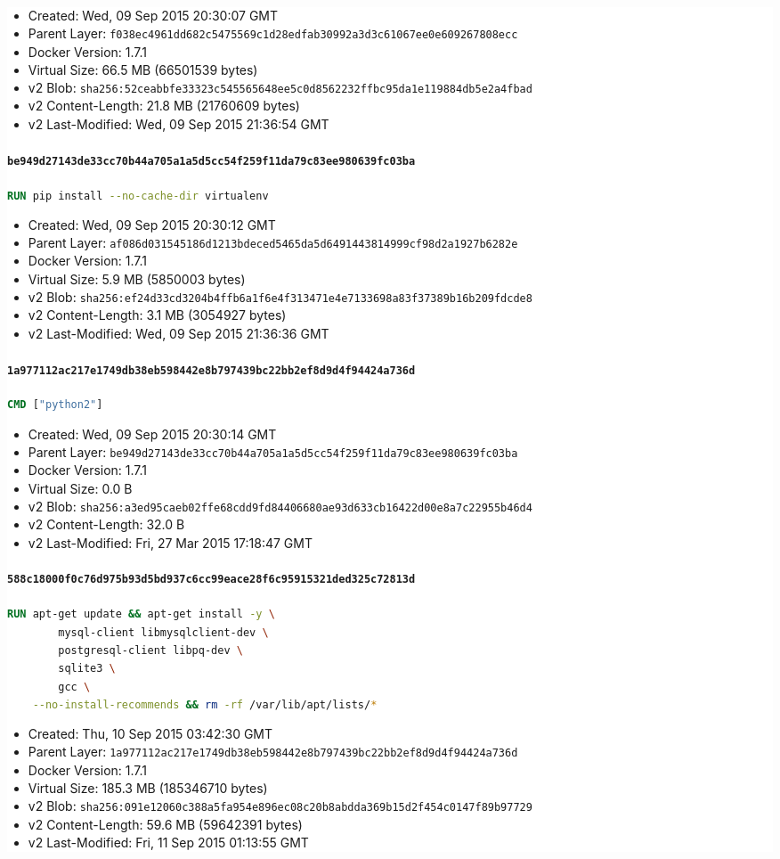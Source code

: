 -	Created: Wed, 09 Sep 2015 20:30:07 GMT
-	Parent Layer: `f038ec4961dd682c5475569c1d28edfab30992a3d3c61067ee0e609267808ecc`
-	Docker Version: 1.7.1
-	Virtual Size: 66.5 MB (66501539 bytes)
-	v2 Blob: `sha256:52ceabbfe33323c545565648ee5c0d8562232ffbc95da1e119884db5e2a4fbad`
-	v2 Content-Length: 21.8 MB (21760609 bytes)
-	v2 Last-Modified: Wed, 09 Sep 2015 21:36:54 GMT

#### `be949d27143de33cc70b44a705a1a5d5cc54f259f11da79c83ee980639fc03ba`

```dockerfile
RUN pip install --no-cache-dir virtualenv
```

-	Created: Wed, 09 Sep 2015 20:30:12 GMT
-	Parent Layer: `af086d031545186d1213bdeced5465da5d6491443814999cf98d2a1927b6282e`
-	Docker Version: 1.7.1
-	Virtual Size: 5.9 MB (5850003 bytes)
-	v2 Blob: `sha256:ef24d33cd3204b4ffb6a1f6e4f313471e4e7133698a83f37389b16b209fdcde8`
-	v2 Content-Length: 3.1 MB (3054927 bytes)
-	v2 Last-Modified: Wed, 09 Sep 2015 21:36:36 GMT

#### `1a977112ac217e1749db38eb598442e8b797439bc22bb2ef8d9d4f94424a736d`

```dockerfile
CMD ["python2"]
```

-	Created: Wed, 09 Sep 2015 20:30:14 GMT
-	Parent Layer: `be949d27143de33cc70b44a705a1a5d5cc54f259f11da79c83ee980639fc03ba`
-	Docker Version: 1.7.1
-	Virtual Size: 0.0 B
-	v2 Blob: `sha256:a3ed95caeb02ffe68cdd9fd84406680ae93d633cb16422d00e8a7c22955b46d4`
-	v2 Content-Length: 32.0 B
-	v2 Last-Modified: Fri, 27 Mar 2015 17:18:47 GMT

#### `588c18000f0c76d975b93d5bd937c6cc99eace28f6c95915321ded325c72813d`

```dockerfile
RUN apt-get update && apt-get install -y \
		mysql-client libmysqlclient-dev \
		postgresql-client libpq-dev \
		sqlite3 \
		gcc \
	--no-install-recommends && rm -rf /var/lib/apt/lists/*
```

-	Created: Thu, 10 Sep 2015 03:42:30 GMT
-	Parent Layer: `1a977112ac217e1749db38eb598442e8b797439bc22bb2ef8d9d4f94424a736d`
-	Docker Version: 1.7.1
-	Virtual Size: 185.3 MB (185346710 bytes)
-	v2 Blob: `sha256:091e12060c388a5fa954e896ec08c20b8abdda369b15d2f454c0147f89b97729`
-	v2 Content-Length: 59.6 MB (59642391 bytes)
-	v2 Last-Modified: Fri, 11 Sep 2015 01:13:55 GMT

